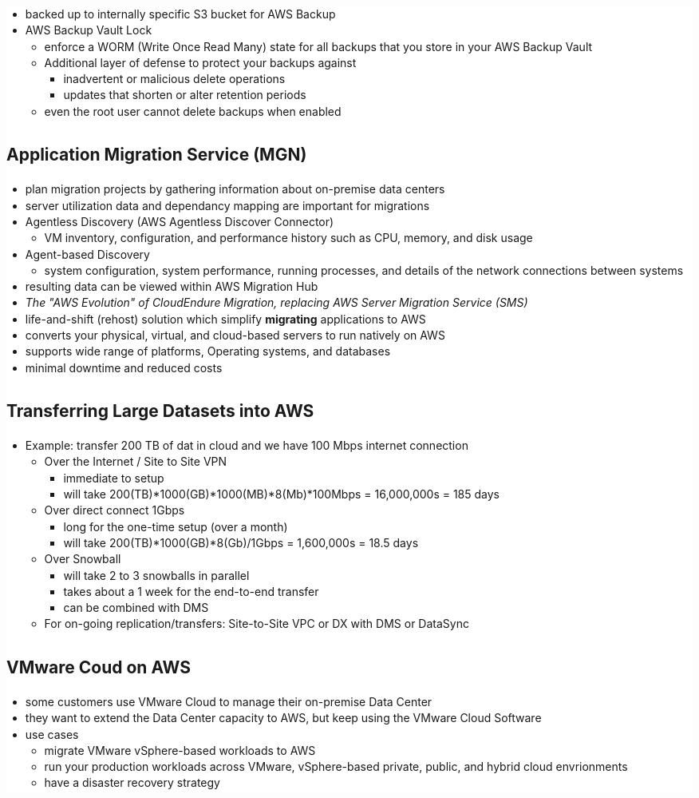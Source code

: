 - backed up to internally specific S3 bucket for AWS Backup
- AWS Backup Vault Lock
  - enforce a WORM (Write Once Read Many) state for all backups that you store in your AWS Backup Vault
  - Additional layer of defense to protect your backups against
    - inadvertent or malicious delete operations
    - updates that shorten or alter retention periods
  - even the root user cannot delete backups when enabled

## Application Migration Service (MGN)

- plan migration projects by gathering information about on-premise data centers
- server utilization data and dependancy mapping are important for migrations
- Agentless Discovery (AWS Agentless Discover Connector)
  - VM inventory, configuration, and performance history such as CPU, memory, and disk usage
- Agent-based Discovery
  - system configuration, system performance, running processes, and details of the network connections between systems
- resulting data can be viewed within AWS Migration Hub
- *The "AWS Evolution" of CloudEndure Migration, replacing AWS Server Migration Service (SMS)*
- life-and-shift (rehost) solution which simplify **migrating** applications to AWS
- converts your physical, virtual, and cloud-based servers to run natively on AWS
- supports wide range of platforms, Operating systems, and databases
- minimal downtime and reduced costs

## Transferring Large Datasets into AWS

- Example: transfer 200 TB of dat in cloud and we have 100 Mbps internet connection
  - Over the Internet / Site to Site VPN
    - immediate to setup
    - will take 200(TB)\*1000(GB)\*1000(MB)\*8(Mb)\*100Mbps = 16,000,000s = 185 days
  - Over direct connect 1Gbps
    - long for the one-time setup (over a month)
    - will take 200(TB)\*1000(GB)\*8(Gb)/1Gbps = 1,600,000s = 18.5 days
  - Over Snowball
    - will take 2 to 3 snowballs in parallel
    - takes about a 1 week for the end-to-end transfer
    - can be combined with DMS
  - For on-going replication/transfers: Site-to-Site VPC or DX with DMS or DataSync

## VMware Coud on AWS

- some customers use VMware Cloud to manage their on-premise Data Center
- they want to extend the Data Center capacity to AWS, but keep using the VMware Cloud Software
- use cases
  - migrate VMware vSphere-based workloads to AWS
  - run your production workloads across VMware, vSphere-based private, public, and hybrid cloud envrionments
  - have a disaster recovery strategy
